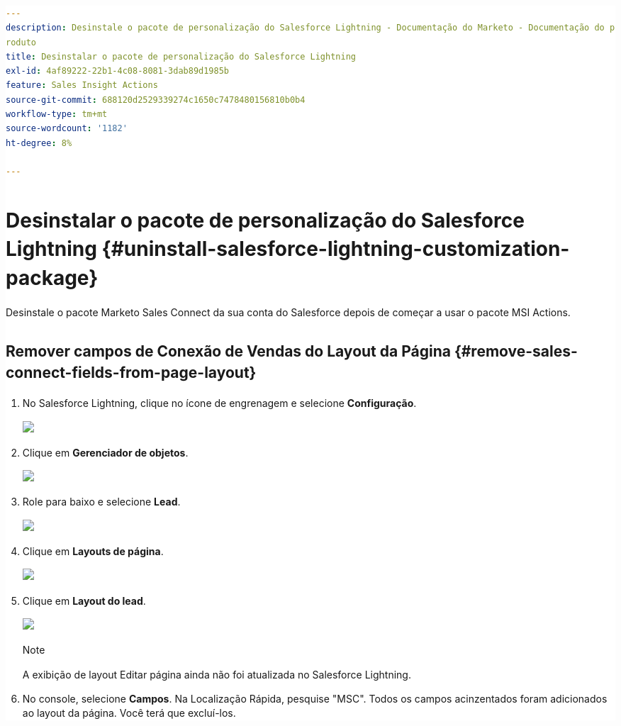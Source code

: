 ```yaml
---
description: Desinstale o pacote de personalização do Salesforce Lightning - Documentação do Marketo - Documentação do produto
title: Desinstalar o pacote de personalização do Salesforce Lightning
exl-id: 4af89222-22b1-4c08-8081-3dab89d1985b
feature: Sales Insight Actions
source-git-commit: 688120d2529339274c1650c7478480156810b0b4
workflow-type: tm+mt
source-wordcount: '1182'
ht-degree: 8%

---
```


# Desinstalar o pacote de personalização do Salesforce Lightning {#uninstall-salesforce-lightning-customization-package}

Desinstale o pacote Marketo Sales Connect da sua conta do Salesforce depois de começar a usar o pacote MSI Actions.

## Remover campos de Conexão de Vendas do Layout da Página {#remove-sales-connect-fields-from-page-layout}

1. No Salesforce Lightning, clique no ícone de engrenagem e selecione **Configuração**.

   ![](assets/uninstall-salesforce-lightning-customization-package-1.png)

1. Clique em **Gerenciador de objetos**.

   ![](assets/uninstall-salesforce-lightning-customization-package-2.png)

1. Role para baixo e selecione **Lead**.

   ![](assets/uninstall-salesforce-lightning-customization-package-3.png)

1. Clique em **Layouts de página**.

   ![](assets/uninstall-salesforce-lightning-customization-package-4.png)

1. Clique em **Layout do lead**.

   ![](assets/uninstall-salesforce-lightning-customization-package-5.png)

   >[!NOTE]
   >
   >A exibição de layout Editar página ainda não foi atualizada no Salesforce Lightning.

1. No console, selecione **Campos**. Na Localização Rápida, pesquise &quot;MSC&quot;. Todos os campos acinzentados foram adicionados ao layout da página. Você terá que excluí-los.
